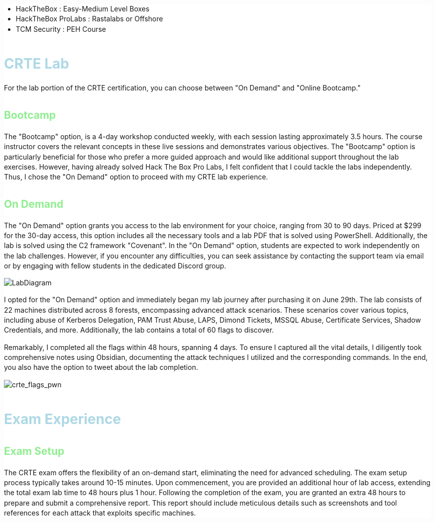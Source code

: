 + HackTheBox : Easy-Medium Level Boxes
+ HackTheBox ProLabs : Rastalabs or Offshore
+ TCM Security : PEH Course

# <span style="color:lightblue">CRTE Lab</span>

For the lab portion of the CRTE certification, you can choose between "On Demand" and "Online Bootcamp."

## <span style="color:lightgreen">Bootcamp</span>

The "Bootcamp" option, is a 4-day workshop conducted weekly, with each session lasting approximately 3.5 hours. The course instructor covers the relevant concepts in these live sessions and demonstrates various objectives. The "Bootcamp" option is particularly beneficial for those who prefer a more guided approach and would like additional support throughout the lab exercises. However, having already solved Hack The Box Pro Labs, I felt confident that I could tackle the labs independently. Thus, I chose the "On Demand" option to proceed with my CRTE lab experience.


## <span style="color:lightgreen">On Demand</span>

The "On Demand" option grants you access to the lab environment for your choice, ranging from 30 to 90 days. Priced at $299 for the 30-day access, this option includes all the necessary tools and a lab PDF that is solved using PowerShell. Additionally, the lab is solved using the C2 framework "Covenant". In the "On Demand" option, students are expected to work independently on the lab challenges. However, if you encounter any difficulties, you can seek assistance by contacting the support team via email or by engaging with fellow students in the dedicated Discord group.

![LabDiagram](https://github.com/0xStarlight/0xStarlight.github.io/assets/59029171/3225e553-99b2-4216-9004-5d4bb784f2c2)


I opted for the "On Demand" option and immediately began my lab journey after purchasing it on June 29th. The lab consists of 22 machines distributed across 8 forests, encompassing advanced attack scenarios. These scenarios cover various topics, including abuse of Kerberos Delegation, PAM Trust Abuse, LAPS, Dimond Tickets, MSSQL Abuse, Certificate Services, Shadow Credentials, and more. Additionally, the lab contains a total of 60 flags to discover. 

Remarkably, I completed all the flags within 48 hours, spanning 4 days. To ensure I captured all the vital details, I diligently took comprehensive notes using Obsidian, documenting the attack techniques I utilized and the corresponding commands. In the end, you also have the option to tweet about the lab completion.

![crte_flags_pwn](https://github.com/0xStarlight/0xStarlight.github.io/assets/59029171/c0509b4e-aa6b-43c6-91a9-5c0dc9cca074)


# <span style="color:lightblue">Exam Experience</span>

## <span style="color:lightgreen">Exam Setup</span>
The CRTE exam offers the flexibility of an on-demand start, eliminating the need for advanced scheduling. The exam setup process typically takes around 10-15 minutes. Upon commencement, you are provided an additional hour of lab access, extending the total exam lab time to 48 hours plus 1 hour. Following the completion of the exam, you are granted an extra 48 hours to prepare and submit a comprehensive report. This report should include meticulous details such as screenshots and tool references for each attack that exploits specific machines.
